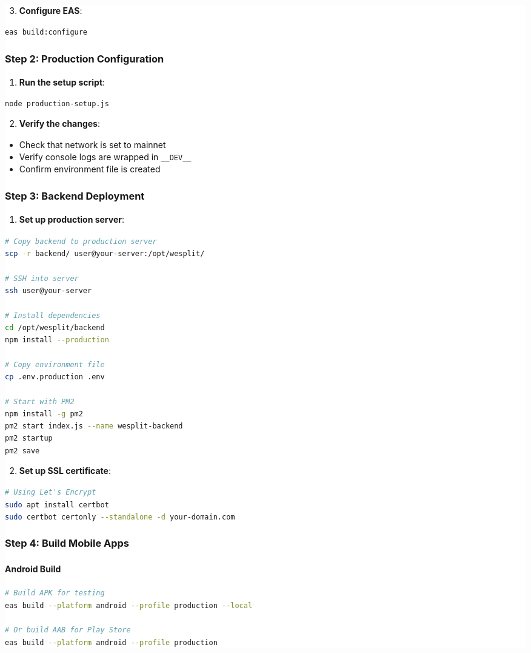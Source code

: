 3. **Configure EAS**:
```bash
eas build:configure
```

### Step 2: Production Configuration

1. **Run the setup script**:
```bash
node production-setup.js
```

2. **Verify the changes**:
- Check that network is set to mainnet
- Verify console logs are wrapped in `__DEV__`
- Confirm environment file is created

### Step 3: Backend Deployment

1. **Set up production server**:
```bash
# Copy backend to production server
scp -r backend/ user@your-server:/opt/wesplit/

# SSH into server
ssh user@your-server

# Install dependencies
cd /opt/wesplit/backend
npm install --production

# Copy environment file
cp .env.production .env

# Start with PM2
npm install -g pm2
pm2 start index.js --name wesplit-backend
pm2 startup
pm2 save
```

2. **Set up SSL certificate**:
```bash
# Using Let's Encrypt
sudo apt install certbot
sudo certbot certonly --standalone -d your-domain.com
```

### Step 4: Build Mobile Apps

#### Android Build
```bash
# Build APK for testing
eas build --platform android --profile production --local

# Or build AAB for Play Store
eas build --platform android --profile production
```

